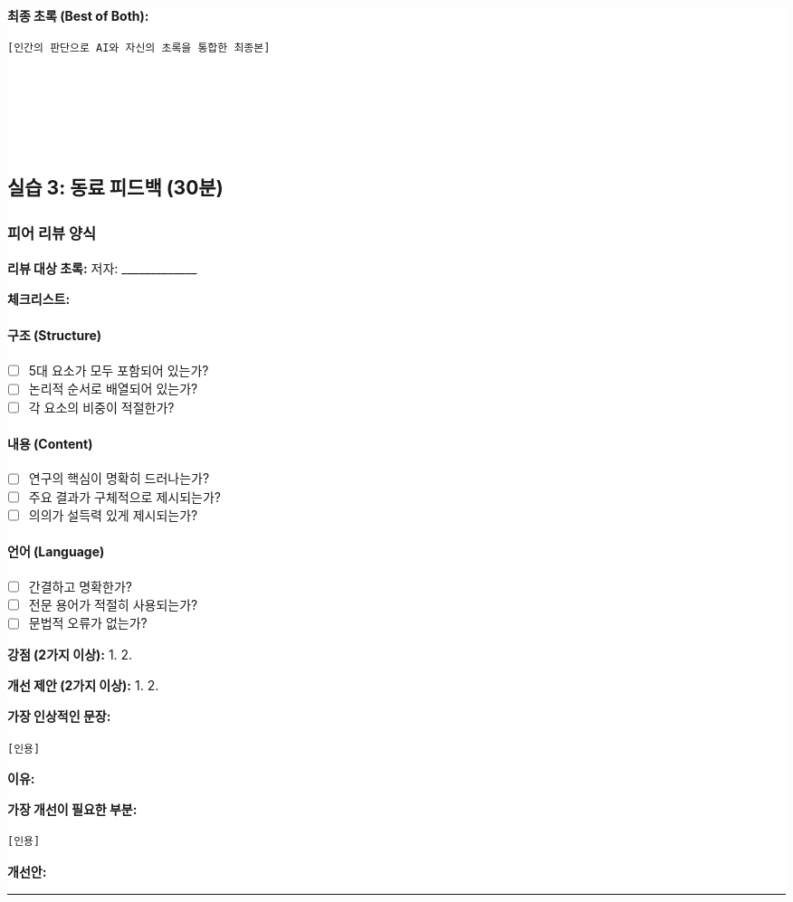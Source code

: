 **최종 초록 (Best of Both):**
```
[인간의 판단으로 AI와 자신의 초록을 통합한 최종본]






```

## 실습 3: 동료 피드백 (30분)

### 피어 리뷰 양식

**리뷰 대상 초록:**
저자: _____________

**체크리스트:**

#### 구조 (Structure)
- [ ] 5대 요소가 모두 포함되어 있는가?
- [ ] 논리적 순서로 배열되어 있는가?
- [ ] 각 요소의 비중이 적절한가?

#### 내용 (Content)
- [ ] 연구의 핵심이 명확히 드러나는가?
- [ ] 주요 결과가 구체적으로 제시되는가?
- [ ] 의의가 설득력 있게 제시되는가?

#### 언어 (Language)
- [ ] 간결하고 명확한가?
- [ ] 전문 용어가 적절히 사용되는가?
- [ ] 문법적 오류가 없는가?

**강점 (2가지 이상):**
1.
2.

**개선 제안 (2가지 이상):**
1.
2.

**가장 인상적인 문장:**
```
[인용]
```
**이유:**

**가장 개선이 필요한 부분:**
```
[인용]
```
**개선안:**

---